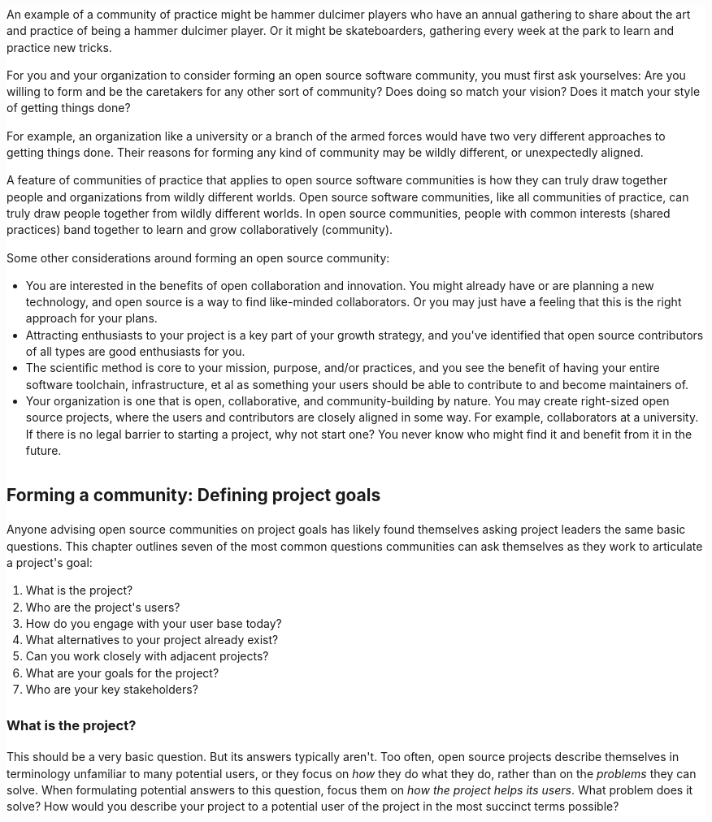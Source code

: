 An example of a community of practice might be hammer dulcimer players who have an annual gathering to share about the art and practice of being a hammer dulcimer player.
Or it might be skateboarders, gathering every week at the park to learn and practice new tricks.

For you and your organization to consider forming an open source software community, you must first ask yourselves: Are you willing to form and be the caretakers for any other sort of community? Does doing so match your vision? Does it match your style of getting things done?

For example, an organization like a university or a branch of the armed forces would have two very different approaches to getting things done.
Their reasons for forming any kind of community may be wildly different, or unexpectedly aligned.

A feature of communities of practice that applies to open source software communities is how they can truly draw together people and organizations from wildly different worlds. Open source software communities, like all communities of practice, can truly draw people together from wildly different worlds.
In open source communities, people with common interests (shared practices) band together to learn and grow collaboratively (community).

Some other considerations around forming an open source community:

* You are interested in the benefits of open collaboration and innovation. You might already have or are planning a new technology, and open source is a way to find like-minded collaborators. Or you may just have a feeling that this is the right approach for your plans.
* Attracting enthusiasts to your project is a key part of your growth strategy, and you've identified that open source contributors of all types are good enthusiasts for you.
* The scientific method is core to your mission, purpose, and/or practices, and you see the benefit of having your entire software toolchain, infrastructure, et al as something your users should be able to contribute to and become maintainers of.
* Your organization is one that is open, collaborative, and community-building by nature. You may create right-sized open source projects, where the users and contributors are closely aligned in some way. For example, collaborators at a university. If there is no legal barrier to starting a project, why not start one? You never know who might find it and benefit from it in the future.

## Forming a community: Defining project goals
Anyone advising open source communities on project goals has likely found themselves asking project leaders the same basic questions.
This chapter outlines seven of the most common questions communities can ask themselves as they work to articulate a project's goal:

1. What is the project?
1. Who are the project's users?
1. How do you engage with your user base today?
1. What alternatives to your project already exist?
1. Can you work closely with adjacent projects?
1. What are your goals for the project?
1. Who are your key stakeholders?

### What is the project?
This should be a very basic question.
But its answers typically aren't.
Too often, open source projects describe themselves in terminology unfamiliar to many potential users, or they focus on *how* they do what they do, rather than on the *problems* they can solve.
When formulating potential answers to this question, focus them on *how the project helps its users*.
What problem does it solve?
How would you describe your project to a potential user of the project in the most succinct terms possible?
